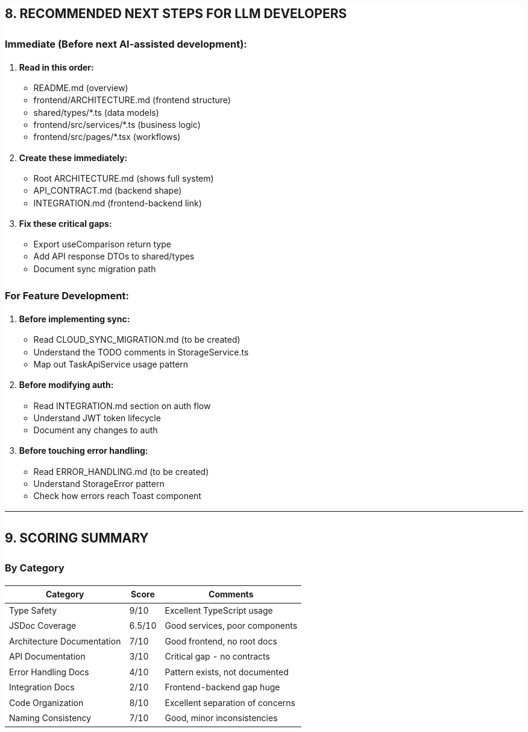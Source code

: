 
## 8. RECOMMENDED NEXT STEPS FOR LLM DEVELOPERS

### Immediate (Before next AI-assisted development):

1. **Read in this order:**
   - README.md (overview)
   - frontend/ARCHITECTURE.md (frontend structure)
   - shared/types/*.ts (data models)
   - frontend/src/services/*.ts (business logic)
   - frontend/src/pages/*.tsx (workflows)

2. **Create these immediately:**
   - Root ARCHITECTURE.md (shows full system)
   - API_CONTRACT.md (backend shape)
   - INTEGRATION.md (frontend-backend link)

3. **Fix these critical gaps:**
   - Export useComparison return type
   - Add API response DTOs to shared/types
   - Document sync migration path

### For Feature Development:

1. **Before implementing sync:**
   - Read CLOUD_SYNC_MIGRATION.md (to be created)
   - Understand the TODO comments in StorageService.ts
   - Map out TaskApiService usage pattern

2. **Before modifying auth:**
   - Read INTEGRATION.md section on auth flow
   - Understand JWT token lifecycle
   - Document any changes to auth

3. **Before touching error handling:**
   - Read ERROR_HANDLING.md (to be created)
   - Understand StorageError pattern
   - Check how errors reach Toast component

---

## 9. SCORING SUMMARY

### By Category

| Category | Score | Comments |
|----------|-------|----------|
| Type Safety | 9/10 | Excellent TypeScript usage |
| JSDoc Coverage | 6.5/10 | Good services, poor components |
| Architecture Documentation | 7/10 | Good frontend, no root docs |
| API Documentation | 3/10 | Critical gap - no contracts |
| Error Handling Docs | 4/10 | Pattern exists, not documented |
| Integration Docs | 2/10 | Frontend-backend gap huge |
| Code Organization | 8/10 | Excellent separation of concerns |
| Naming Consistency | 7/10 | Good, minor inconsistencies |
